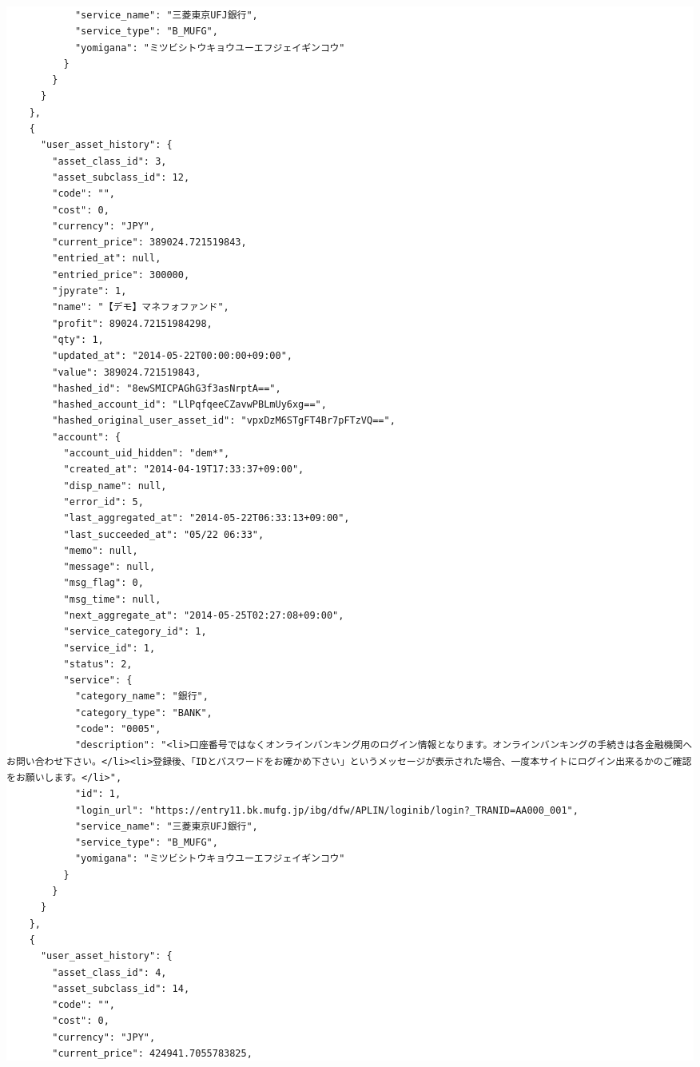                 "service_name": "三菱東京UFJ銀行",
                "service_type": "B_MUFG",
                "yomigana": "ミツビシトウキョウユーエフジェイギンコウ"
              }
            }
          }
        },
        {
          "user_asset_history": {
            "asset_class_id": 3,
            "asset_subclass_id": 12,
            "code": "",
            "cost": 0,
            "currency": "JPY",
            "current_price": 389024.721519843,
            "entried_at": null,
            "entried_price": 300000,
            "jpyrate": 1,
            "name": "【デモ】マネフォファンド",
            "profit": 89024.72151984298,
            "qty": 1,
            "updated_at": "2014-05-22T00:00:00+09:00",
            "value": 389024.721519843,
            "hashed_id": "8ewSMICPAGhG3f3asNrptA==",
            "hashed_account_id": "LlPqfqeeCZavwPBLmUy6xg==",
            "hashed_original_user_asset_id": "vpxDzM6STgFT4Br7pFTzVQ==",
            "account": {
              "account_uid_hidden": "dem*",
              "created_at": "2014-04-19T17:33:37+09:00",
              "disp_name": null,
              "error_id": 5,
              "last_aggregated_at": "2014-05-22T06:33:13+09:00",
              "last_succeeded_at": "05/22 06:33",
              "memo": null,
              "message": null,
              "msg_flag": 0,
              "msg_time": null,
              "next_aggregate_at": "2014-05-25T02:27:08+09:00",
              "service_category_id": 1,
              "service_id": 1,
              "status": 2,
              "service": {
                "category_name": "銀行",
                "category_type": "BANK",
                "code": "0005",
                "description": "<li>口座番号ではなくオンラインバンキング用のログイン情報となります。オンラインバンキングの手続きは各金融機関へお問い合わせ下さい。</li><li>登録後、「IDとパスワードをお確かめ下さい」というメッセージが表示された場合、一度本サイトにログイン出来るかのご確認をお願いします。</li>",
                "id": 1,
                "login_url": "https://entry11.bk.mufg.jp/ibg/dfw/APLIN/loginib/login?_TRANID=AA000_001",
                "service_name": "三菱東京UFJ銀行",
                "service_type": "B_MUFG",
                "yomigana": "ミツビシトウキョウユーエフジェイギンコウ"
              }
            }
          }
        },
        {
          "user_asset_history": {
            "asset_class_id": 4,
            "asset_subclass_id": 14,
            "code": "",
            "cost": 0,
            "currency": "JPY",
            "current_price": 424941.7055783825,